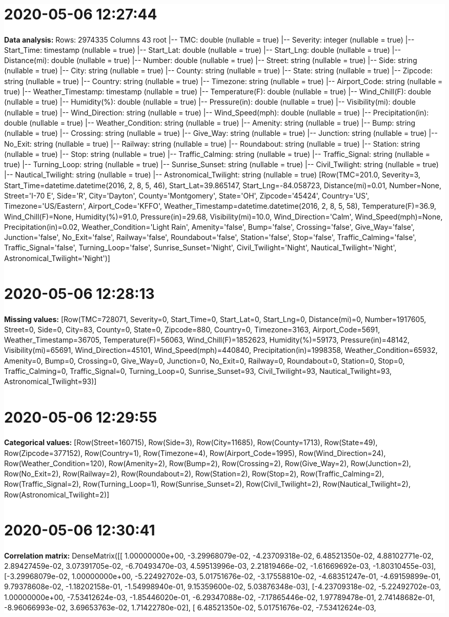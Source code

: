 # 2020-05-06 12:27:44 
__Data analysis:__
Rows: 2974335
Columns 43
root
 |-- TMC: double (nullable = true)
 |-- Severity: integer (nullable = true)
 |-- Start_Time: timestamp (nullable = true)
 |-- Start_Lat: double (nullable = true)
 |-- Start_Lng: double (nullable = true)
 |-- Distance(mi): double (nullable = true)
 |-- Number: double (nullable = true)
 |-- Street: string (nullable = true)
 |-- Side: string (nullable = true)
 |-- City: string (nullable = true)
 |-- County: string (nullable = true)
 |-- State: string (nullable = true)
 |-- Zipcode: string (nullable = true)
 |-- Country: string (nullable = true)
 |-- Timezone: string (nullable = true)
 |-- Airport_Code: string (nullable = true)
 |-- Weather_Timestamp: timestamp (nullable = true)
 |-- Temperature(F): double (nullable = true)
 |-- Wind_Chill(F): double (nullable = true)
 |-- Humidity(%): double (nullable = true)
 |-- Pressure(in): double (nullable = true)
 |-- Visibility(mi): double (nullable = true)
 |-- Wind_Direction: string (nullable = true)
 |-- Wind_Speed(mph): double (nullable = true)
 |-- Precipitation(in): double (nullable = true)
 |-- Weather_Condition: string (nullable = true)
 |-- Amenity: string (nullable = true)
 |-- Bump: string (nullable = true)
 |-- Crossing: string (nullable = true)
 |-- Give_Way: string (nullable = true)
 |-- Junction: string (nullable = true)
 |-- No_Exit: string (nullable = true)
 |-- Railway: string (nullable = true)
 |-- Roundabout: string (nullable = true)
 |-- Station: string (nullable = true)
 |-- Stop: string (nullable = true)
 |-- Traffic_Calming: string (nullable = true)
 |-- Traffic_Signal: string (nullable = true)
 |-- Turning_Loop: string (nullable = true)
 |-- Sunrise_Sunset: string (nullable = true)
 |-- Civil_Twilight: string (nullable = true)
 |-- Nautical_Twilight: string (nullable = true)
 |-- Astronomical_Twilight: string (nullable = true)
[Row(TMC=201.0, Severity=3, Start_Time=datetime.datetime(2016, 2, 8, 5, 46), Start_Lat=39.865147, Start_Lng=-84.058723, Distance(mi)=0.01, Number=None, Street='I-70 E', Side='R', City='Dayton', County='Montgomery', State='OH', Zipcode='45424', Country='US', Timezone='US/Eastern', Airport_Code='KFFO', Weather_Timestamp=datetime.datetime(2016, 2, 8, 5, 58), Temperature(F)=36.9, Wind_Chill(F)=None, Humidity(%)=91.0, Pressure(in)=29.68, Visibility(mi)=10.0, Wind_Direction='Calm', Wind_Speed(mph)=None, Precipitation(in)=0.02, Weather_Condition='Light Rain', Amenity='false', Bump='false', Crossing='false', Give_Way='false', Junction='false', No_Exit='false', Railway='false', Roundabout='false', Station='false', Stop='false', Traffic_Calming='false', Traffic_Signal='false', Turning_Loop='false', Sunrise_Sunset='Night', Civil_Twilight='Night', Nautical_Twilight='Night', Astronomical_Twilight='Night')]

# 2020-05-06 12:28:13 
__Missing values:__
[Row(TMC=728071, Severity=0, Start_Time=0, Start_Lat=0, Start_Lng=0, Distance(mi)=0, Number=1917605, Street=0, Side=0, City=83, County=0, State=0, Zipcode=880, Country=0, Timezone=3163, Airport_Code=5691, Weather_Timestamp=36705, Temperature(F)=56063, Wind_Chill(F)=1852623, Humidity(%)=59173, Pressure(in)=48142, Visibility(mi)=65691, Wind_Direction=45101, Wind_Speed(mph)=440840, Precipitation(in)=1998358, Weather_Condition=65932, Amenity=0, Bump=0, Crossing=0, Give_Way=0, Junction=0, No_Exit=0, Railway=0, Roundabout=0, Station=0, Stop=0, Traffic_Calming=0, Traffic_Signal=0, Turning_Loop=0, Sunrise_Sunset=93, Civil_Twilight=93, Nautical_Twilight=93, Astronomical_Twilight=93)]

# 2020-05-06 12:29:55 
__Categorical values:__
[Row(Street=160715), Row(Side=3), Row(City=11685), Row(County=1713), Row(State=49), Row(Zipcode=377152), Row(Country=1), Row(Timezone=4), Row(Airport_Code=1995), Row(Wind_Direction=24), Row(Weather_Condition=120), Row(Amenity=2), Row(Bump=2), Row(Crossing=2), Row(Give_Way=2), Row(Junction=2), Row(No_Exit=2), Row(Railway=2), Row(Roundabout=2), Row(Station=2), Row(Stop=2), Row(Traffic_Calming=2), Row(Traffic_Signal=2), Row(Turning_Loop=1), Row(Sunrise_Sunset=2), Row(Civil_Twilight=2), Row(Nautical_Twilight=2), Row(Astronomical_Twilight=2)]

# 2020-05-06 12:30:41 
__Correlation matrix:__
DenseMatrix([[ 1.00000000e+00, -3.29968079e-02, -4.23709318e-02,
               6.48521350e-02,  4.88102771e-02,  2.89427459e-02,
               3.07391705e-02, -6.70493470e-03,  4.59513996e-03,
               2.21819466e-02, -1.61669692e-03, -1.80310455e-03],
             [-3.29968079e-02,  1.00000000e+00, -5.22492702e-03,
               5.01751676e-02, -3.17558810e-02, -4.68351247e-01,
              -4.69159899e-01,  9.79378608e-02, -1.18202158e-01,
              -1.54998940e-01,  9.15359600e-02,  5.03876348e-03],
             [-4.23709318e-02, -5.22492702e-03,  1.00000000e+00,
              -7.53412624e-03, -1.85446020e-01, -6.29347088e-02,
              -7.17865446e-02,  1.97789478e-01,  2.74148682e-01,
              -8.96066993e-02,  3.69653763e-02,  1.71422780e-02],
             [ 6.48521350e-02,  5.01751676e-02, -7.53412624e-03,